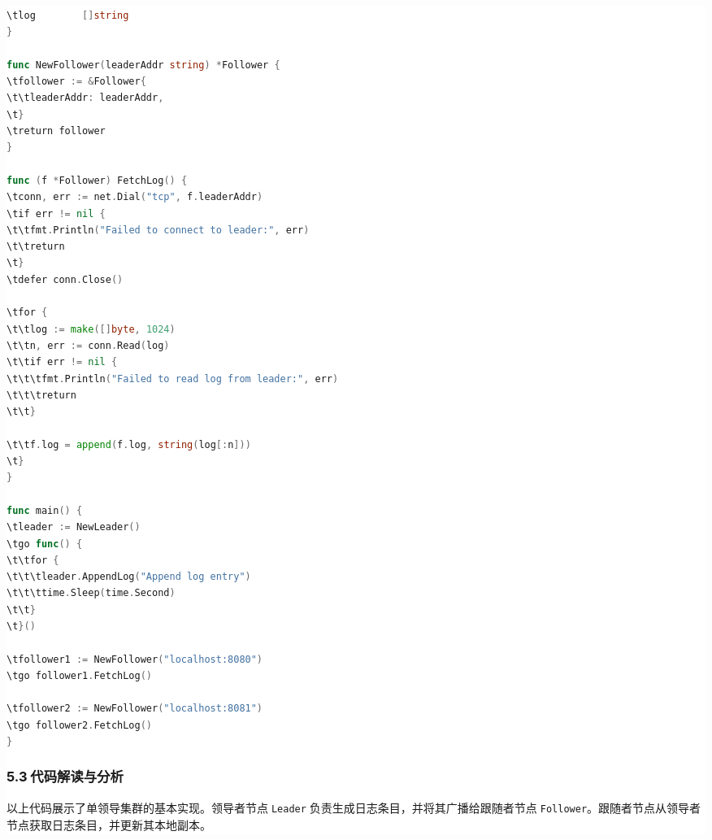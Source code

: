 ```go
\tlog        []string
}

func NewFollower(leaderAddr string) *Follower {
\tfollower := &Follower{
\t\tleaderAddr: leaderAddr,
\t}
\treturn follower
}

func (f *Follower) FetchLog() {
\tconn, err := net.Dial("tcp", f.leaderAddr)
\tif err != nil {
\t\tfmt.Println("Failed to connect to leader:", err)
\t\treturn
\t}
\tdefer conn.Close()

\tfor {
\t\tlog := make([]byte, 1024)
\t\tn, err := conn.Read(log)
\t\tif err != nil {
\t\t\tfmt.Println("Failed to read log from leader:", err)
\t\t\treturn
\t\t}

\t\tf.log = append(f.log, string(log[:n]))
\t}
}

func main() {
\tleader := NewLeader()
\tgo func() {
\t\tfor {
\t\t\tleader.AppendLog("Append log entry")
\t\t\ttime.Sleep(time.Second)
\t\t}
\t}()

\tfollower1 := NewFollower("localhost:8080")
\tgo follower1.FetchLog()

\tfollower2 := NewFollower("localhost:8081")
\tgo follower2.FetchLog()
}
```

### 5.3 代码解读与分析

以上代码展示了单领导集群的基本实现。领导者节点 `Leader` 负责生成日志条目，并将其广播给跟随者节点 `Follower`。跟随者节点从领导者节点获取日志条目，并更新其本地副本。
